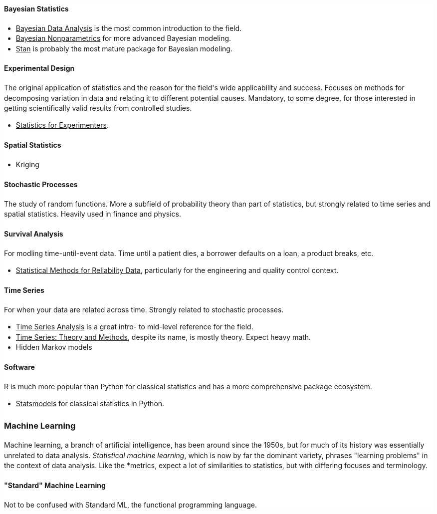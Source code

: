 
#### Bayesian Statistics
- [Bayesian Data Analysis](http://www.stat.columbia.edu/~gelman/book/) is the
most common introduction to the field.
- [Bayesian Nonparametrics](https://www.amazon.com/Nonparametrics-Cambridge-Statistical-Probabilistic-Mathematics/dp/0521513464) for more advanced Bayesian modeling.
- [Stan](http://mc-stan.org/) is probably the most mature package for Bayesian
modeling.

#### Experimental Design
The original application of statistics and the reason for the field's wide
applicability and success. Focuses on methods for decomposing variation in data
and relating it to different potential causes. Mandatory, to some degree, for
those interested in getting scientifically valid results from controlled
studies.
- [Statistics for Experimenters](https://www.amazon.com/Statistics-Experimenters-Design-Innovation-Discovery/dp/0471718130).

#### Spatial Statistics
- Kriging

#### Stochastic Processes
The study of random functions. More a subfield of probability theory than part
of statistics, but strongly related to time series and spatial statistics.
Heavily used in finance and physics.

#### Survival Analysis
For modling time-until-event data. Time until a patient dies, a borrower
defaults on a loan, a product breaks, etc.
- [Statistical Methods for Reliability
Data](http://www.wiley.com/WileyCDA/WileyTitle/productCd-0471143286.html),
particularly for the engineering and quality control context.

#### Time Series
For when your data are related across time. Strongly related to stochastic
processes.
- [Time Series Analysis](https://www.amazon.com/Time-Analysis-James-Douglas-Hamilton/dp/0691042896) is a great intro- to mid-level reference for the field.
- [Time Series: Theory and Methods](https://www.amazon.com/Time-Theory-Methods-Springer-Statistics/dp/1441903194), despite its name, is mostly theory. Expect heavy math.
- Hidden Markov models

#### Software
R is much more popular than Python for classical statistics and has a more
comprehensive package ecosystem.
- [Statsmodels](http://www.statsmodels.org/stable/index.html) for classical
statistics in Python.

### Machine Learning
Machine learning, a branch of artificial intelligence, has been around since
the 1950s, but for much of its history was essentially unrelated to data
analysis. *Statistical machine learning*, which is now by far the dominant
variety, phrases "learning problems" in the context of data analysis. Like the
\*metrics, expect a lot of similarities to statistics, but with differing
focuses and terminology.
#### "Standard" Machine Learning
Not to be confused with Standard ML, the functional programming language.
